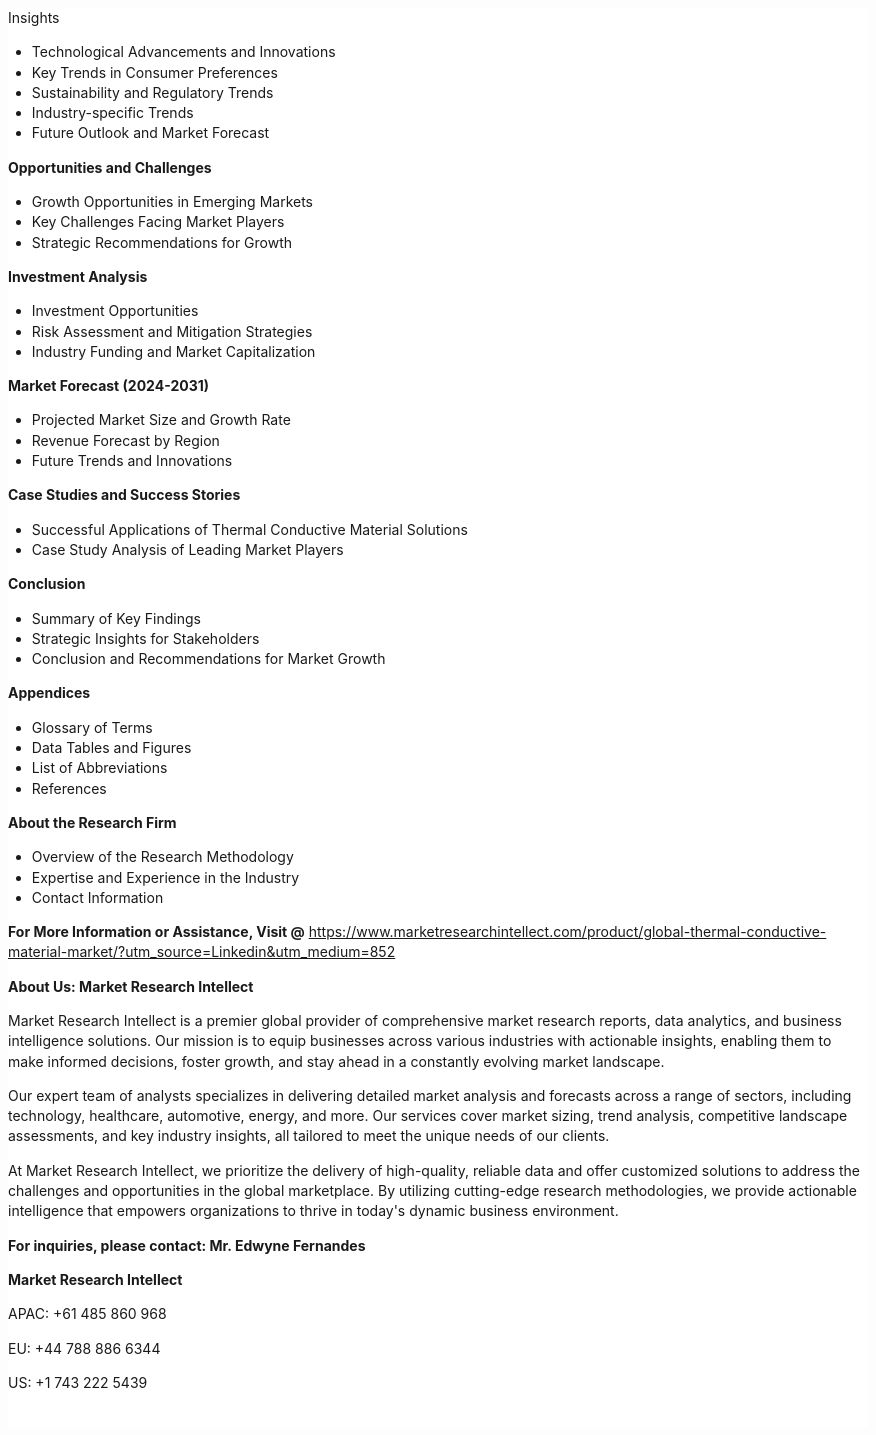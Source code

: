 Insights</strong></p><ul><li>Technological Advancements and Innovations</li><li>Key Trends in Consumer Preferences</li><li>Sustainability and Regulatory Trends</li><li>Industry-specific Trends</li><li>Future Outlook and Market Forecast</li></ul><p><strong>Opportunities and Challenges</strong></p><ul><li>Growth Opportunities in Emerging Markets</li><li>Key Challenges Facing Market Players</li><li>Strategic Recommendations for Growth</li></ul><p><strong>Investment Analysis</strong></p><ul><li>Investment Opportunities</li><li>Risk Assessment and Mitigation Strategies</li><li>Industry Funding and Market Capitalization</li></ul><p><strong>Market Forecast (2024-2031)</strong></p><ul><li>Projected Market Size and Growth Rate</li><li>Revenue Forecast by Region</li><li>Future Trends and Innovations</li></ul><p><strong>Case Studies and Success Stories</strong></p><ul><li>Successful Applications of Thermal Conductive Material Solutions</li><li>Case Study Analysis of Leading Market Players</li></ul><p><strong>Conclusion</strong></p><ul><li>Summary of Key Findings</li><li>Strategic Insights for Stakeholders</li><li>Conclusion and Recommendations for Market Growth</li></ul><p><strong>Appendices</strong></p><ul><li>Glossary of Terms</li><li>Data Tables and Figures</li><li>List of Abbreviations</li><li>References</li></ul><p><strong>About the Research Firm</strong></p><ul><li>Overview of the Research Methodology</li><li>Expertise and Experience in the Industry</li><li>Contact Information</li></ul></div><div class="article-main__content" data-test-id="publishing-text-block"><p><span class="font-[700]"><strong>For More Information or Assistance, Visit @</strong>&nbsp;<a href="https://www.marketresearchintellect.com/product/global-thermal-conductive-material-market/?utm_source=Linkedin&utm_medium=852">https://www.marketresearchintellect.com/product/global-thermal-conductive-material-market/?utm_source=Linkedin&utm_medium=852</a></span></p><p><strong>About Us: Market Research Intellect</strong></p><p>Market Research Intellect is a premier global provider of comprehensive market research reports, data analytics, and business intelligence solutions. Our mission is to equip businesses across various industries with actionable insights, enabling them to make informed decisions, foster growth, and stay ahead in a constantly evolving market landscape.</p><p>Our expert team of analysts specializes in delivering detailed market analysis and forecasts across a range of sectors, including technology, healthcare, automotive, energy, and more. Our services cover market sizing, trend analysis, competitive landscape assessments, and key industry insights, all tailored to meet the unique needs of our clients.</p><p>At Market Research Intellect, we prioritize the delivery of high-quality, reliable data and offer customized solutions to address the challenges and opportunities in the global marketplace. By utilizing cutting-edge research methodologies, we provide actionable intelligence that empowers organizations to thrive in today's dynamic business environment.</p><p><strong>For inquiries, please contact: Mr. Edwyne Fernandes</strong></p><p><strong>Market Research Intellect</strong></p><p>APAC: +61 485 860 968</p><p>EU: +44 788 886 6344</p><p>US: +1 743 222 5439</p></div><div class="article-main__content" data-test-id="publishing-text-block">&nbsp;</div>